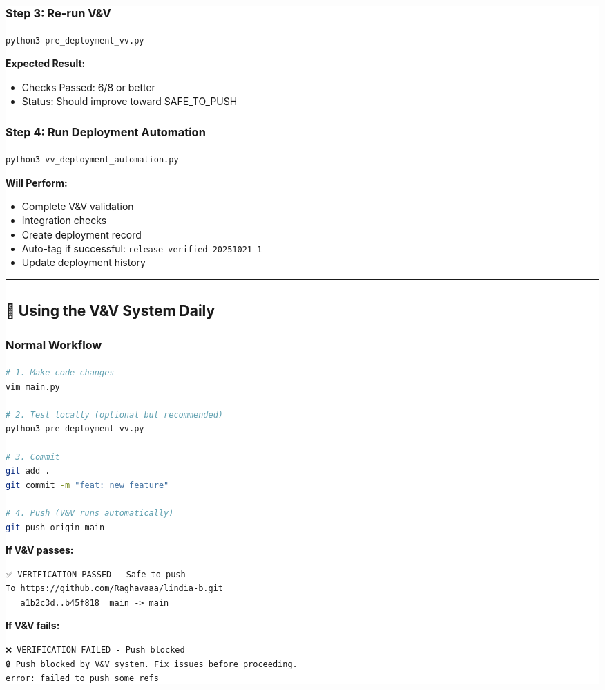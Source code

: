 ### Step 3: Re-run V&V
```bash
python3 pre_deployment_vv.py
```

**Expected Result:**
- Checks Passed: 6/8 or better
- Status: Should improve toward SAFE_TO_PUSH

### Step 4: Run Deployment Automation
```bash
python3 vv_deployment_automation.py
```

**Will Perform:**
- Complete V&V validation
- Integration checks
- Create deployment record
- Auto-tag if successful: `release_verified_20251021_1`
- Update deployment history

---

## 🚀 Using the V&V System Daily

### Normal Workflow

```bash
# 1. Make code changes
vim main.py

# 2. Test locally (optional but recommended)
python3 pre_deployment_vv.py

# 3. Commit
git add .
git commit -m "feat: new feature"

# 4. Push (V&V runs automatically)
git push origin main
```

**If V&V passes:**
```
✅ VERIFICATION PASSED - Safe to push
To https://github.com/Raghavaaa/lindia-b.git
   a1b2c3d..b45f818  main -> main
```

**If V&V fails:**
```
❌ VERIFICATION FAILED - Push blocked
🔒 Push blocked by V&V system. Fix issues before proceeding.
error: failed to push some refs
```
